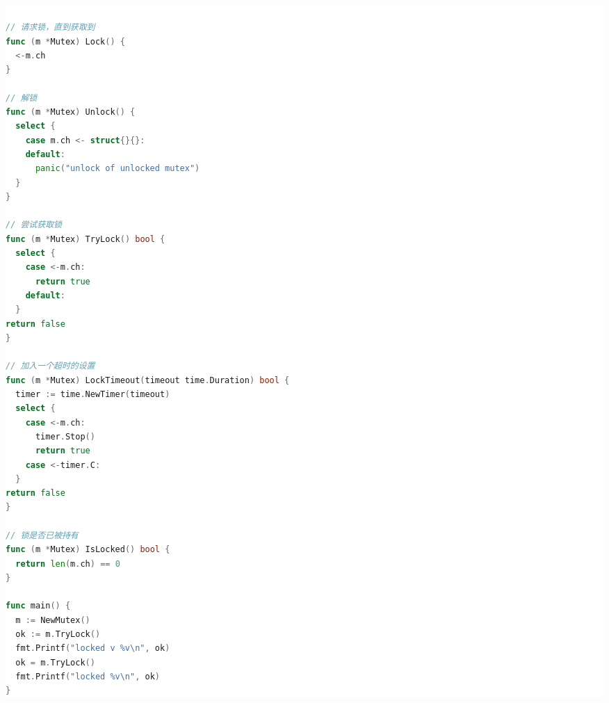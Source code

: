 ```go

// 请求锁，直到获取到
func (m *Mutex) Lock() {
  <-m.ch
}

// 解锁
func (m *Mutex) Unlock() {
  select {
    case m.ch <- struct{}{}:
    default:
      panic("unlock of unlocked mutex")
  }
}

// 尝试获取锁
func (m *Mutex) TryLock() bool {
  select {
    case <-m.ch:
      return true
    default:
  }
return false
}

// 加入一个超时的设置
func (m *Mutex) LockTimeout(timeout time.Duration) bool {
  timer := time.NewTimer(timeout)
  select {
    case <-m.ch:
      timer.Stop()
      return true
    case <-timer.C:
  }
return false
}

// 锁是否已被持有
func (m *Mutex) IsLocked() bool {
  return len(m.ch) == 0
}

func main() {
  m := NewMutex()
  ok := m.TryLock()
  fmt.Printf("locked v %v\n", ok)
  ok = m.TryLock()
  fmt.Printf("locked %v\n", ok)
}
```
